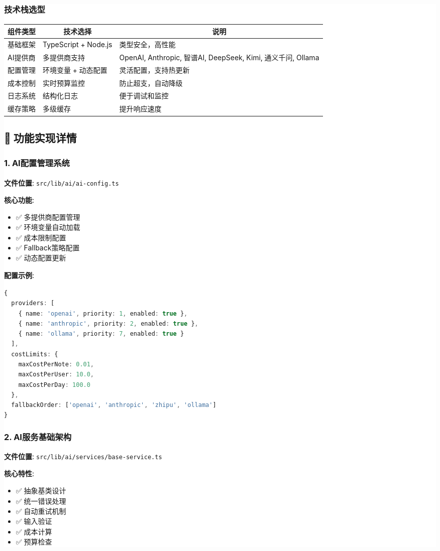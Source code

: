 ### 技术栈选型

| 组件类型 | 技术选择 | 说明 |
|---------|---------|------|
| 基础框架 | TypeScript + Node.js | 类型安全，高性能 |
| AI提供商 | 多提供商支持 | OpenAI, Anthropic, 智谱AI, DeepSeek, Kimi, 通义千问, Ollama |
| 配置管理 | 环境变量 + 动态配置 | 灵活配置，支持热更新 |
| 成本控制 | 实时预算监控 | 防止超支，自动降级 |
| 日志系统 | 结构化日志 | 便于调试和监控 |
| 缓存策略 | 多级缓存 | 提升响应速度 |

## 🚀 功能实现详情

### 1. AI配置管理系统

**文件位置**: `src/lib/ai/ai-config.ts`

**核心功能**:
- ✅ 多提供商配置管理
- ✅ 环境变量自动加载
- ✅ 成本限制配置
- ✅ Fallback策略配置
- ✅ 动态配置更新

**配置示例**:
```typescript
{
  providers: [
    { name: 'openai', priority: 1, enabled: true },
    { name: 'anthropic', priority: 2, enabled: true },
    { name: 'ollama', priority: 7, enabled: true }
  ],
  costLimits: {
    maxCostPerNote: 0.01,
    maxCostPerUser: 10.0,
    maxCostPerDay: 100.0
  },
  fallbackOrder: ['openai', 'anthropic', 'zhipu', 'ollama']
}
```

### 2. AI服务基础架构

**文件位置**: `src/lib/ai/services/base-service.ts`

**核心特性**:
- ✅ 抽象基类设计
- ✅ 统一错误处理
- ✅ 自动重试机制
- ✅ 输入验证
- ✅ 成本计算
- ✅ 预算检查
